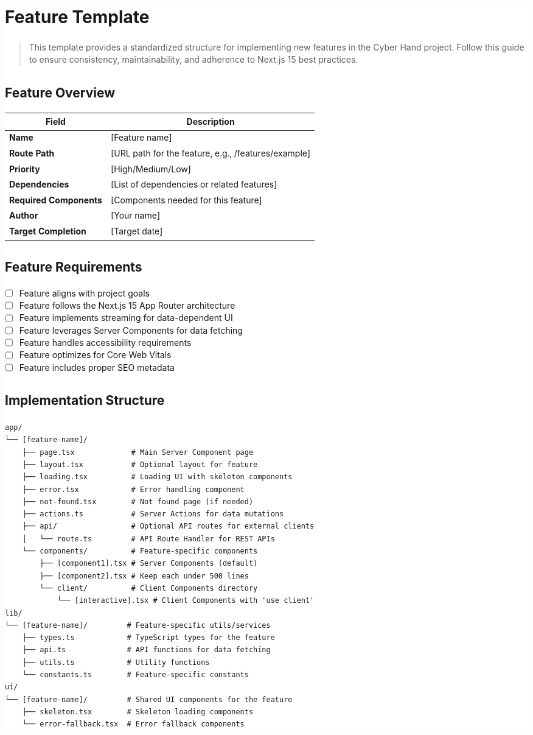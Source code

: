 # Feature Template

> This template provides a standardized structure for implementing new features in the Cyber Hand project. Follow this guide to ensure consistency, maintainability, and adherence to Next.js 15 best practices.

## Feature Overview

| Field | Description |
|-------|-------------|
| **Name** | [Feature name] |
| **Route Path** | [URL path for the feature, e.g., /features/example] |
| **Priority** | [High/Medium/Low] |
| **Dependencies** | [List of dependencies or related features] |
| **Required Components** | [Components needed for this feature] |
| **Author** | [Your name] |
| **Target Completion** | [Target date] |

## Feature Requirements

- [ ] Feature aligns with project goals
- [ ] Feature follows the Next.js 15 App Router architecture
- [ ] Feature implements streaming for data-dependent UI
- [ ] Feature leverages Server Components for data fetching
- [ ] Feature handles accessibility requirements
- [ ] Feature optimizes for Core Web Vitals
- [ ] Feature includes proper SEO metadata

## Implementation Structure

```
app/
└── [feature-name]/
    ├── page.tsx             # Main Server Component page
    ├── layout.tsx           # Optional layout for feature
    ├── loading.tsx          # Loading UI with skeleton components
    ├── error.tsx            # Error handling component
    ├── not-found.tsx        # Not found page (if needed)
    ├── actions.ts           # Server Actions for data mutations
    ├── api/                 # Optional API routes for external clients
    │   └── route.ts         # API Route Handler for REST APIs
    └── components/          # Feature-specific components
        ├── [component1].tsx # Server Components (default)
        ├── [component2].tsx # Keep each under 500 lines
        └── client/          # Client Components directory
            └── [interactive].tsx # Client Components with 'use client'
lib/
└── [feature-name]/         # Feature-specific utils/services
    ├── types.ts            # TypeScript types for the feature
    ├── api.ts              # API functions for data fetching
    ├── utils.ts            # Utility functions
    └── constants.ts        # Feature-specific constants
ui/
└── [feature-name]/         # Shared UI components for the feature
    ├── skeleton.tsx        # Skeleton loading components
    └── error-fallback.tsx  # Error fallback components
```
```
```